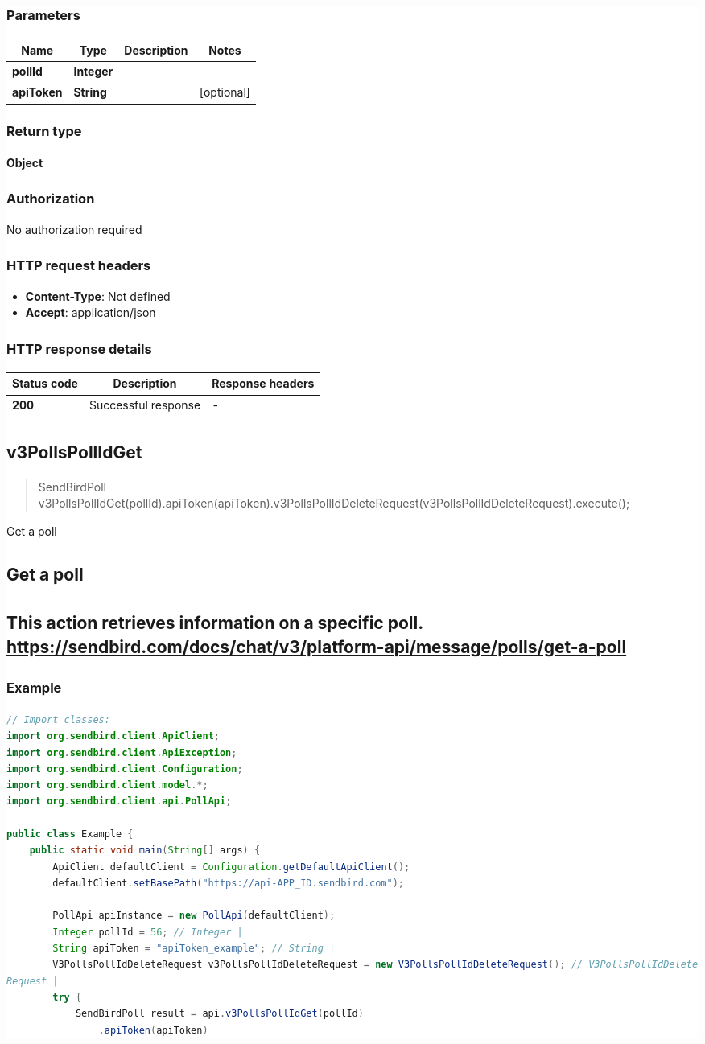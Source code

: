 ### Parameters


| Name | Type | Description  | Notes |
|------------- | ------------- | ------------- | -------------|
| **pollId** | **Integer**|  | |
| **apiToken** | **String**|  | [optional] |

### Return type

**Object**

### Authorization

No authorization required

### HTTP request headers

- **Content-Type**: Not defined
- **Accept**: application/json

### HTTP response details
| Status code | Description | Response headers |
|-------------|-------------|------------------|
| **200** | Successful response |  -  |


## v3PollsPollIdGet

> SendBirdPoll v3PollsPollIdGet(pollId).apiToken(apiToken).v3PollsPollIdDeleteRequest(v3PollsPollIdDeleteRequest).execute();

Get a poll

## Get a poll
This action retrieves information on a specific poll.
https://sendbird.com/docs/chat/v3/platform-api/message/polls/get-a-poll
-----------------------------

### Example

```java
// Import classes:
import org.sendbird.client.ApiClient;
import org.sendbird.client.ApiException;
import org.sendbird.client.Configuration;
import org.sendbird.client.model.*;
import org.sendbird.client.api.PollApi;

public class Example {
    public static void main(String[] args) {
        ApiClient defaultClient = Configuration.getDefaultApiClient();
        defaultClient.setBasePath("https://api-APP_ID.sendbird.com");

        PollApi apiInstance = new PollApi(defaultClient);
        Integer pollId = 56; // Integer | 
        String apiToken = "apiToken_example"; // String | 
        V3PollsPollIdDeleteRequest v3PollsPollIdDeleteRequest = new V3PollsPollIdDeleteRequest(); // V3PollsPollIdDeleteRequest | 
        try {
            SendBirdPoll result = api.v3PollsPollIdGet(pollId)
                .apiToken(apiToken)
```